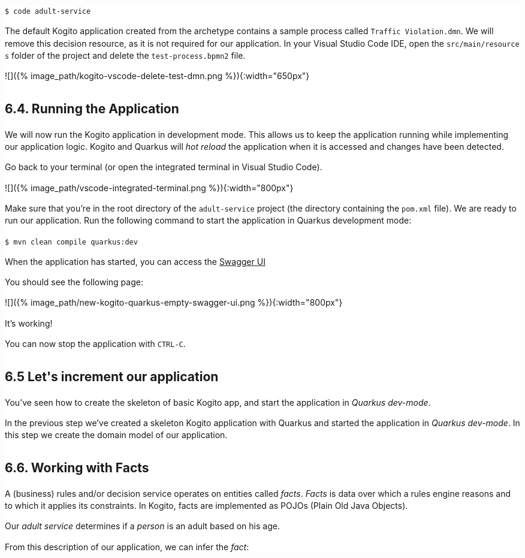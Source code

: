 ~~~
$ code adult-service  
~~~

The default Kogito application created from the archetype contains a sample process called `Traffic Violation.dmn`. We will remove this decision resource, as it is not required for our application. In your Visual Studio Code IDE, open the `src/main/resources` folder of the project and delete the `test-process.bpmn2` file.

![]({%  image_path/kogito-vscode-delete-test-dmn.png %}){:width="650px"}


## 6.4. Running the Application

We will now run the Kogito application in development mode. This allows us to keep the application running while implementing our application logic. Kogito and Quarkus will *hot reload* the application when it is accessed and changes have been detected.

Go back to your terminal (or open the integrated terminal in Visual Studio Code).

![]({%  image_path/vscode-integrated-terminal.png %}){:width="800px"}

Make sure that you’re in the root directory of the `adult-service` project (the directory containing the `pom.xml` file). We are ready to run our application. Run the following command to start the application in Quarkus development mode:

`$ mvn clean compile quarkus:dev`

When the application has started, you can access the [Swagger UI](http://localhost:8080/swagger-ui)

You should see the following page:

![]({%  image_path/new-kogito-quarkus-empty-swagger-ui.png %}){:width="800px"}

It’s working!

You can now stop the application with `CTRL-C`.

## 6.5 Let's increment our application

You’ve seen how to create the skeleton of basic Kogito app, and start the application in *Quarkus dev-mode*.

In the previous step we’ve created a skeleton Kogito application with Quarkus and started the application in *Quarkus dev-mode*. In this step we create the domain model of our application.

## 6.6. Working with Facts

A (business) rules and/or decision service operates on entities called *facts*. *Facts* is data over which a rules engine reasons and to which it applies its constraints. In Kogito, facts are implemented as POJOs (Plain Old Java Objects).

Our *adult service* determines if a *person* is an adult based on his age.

From this description of our application, we can infer the *fact*:
